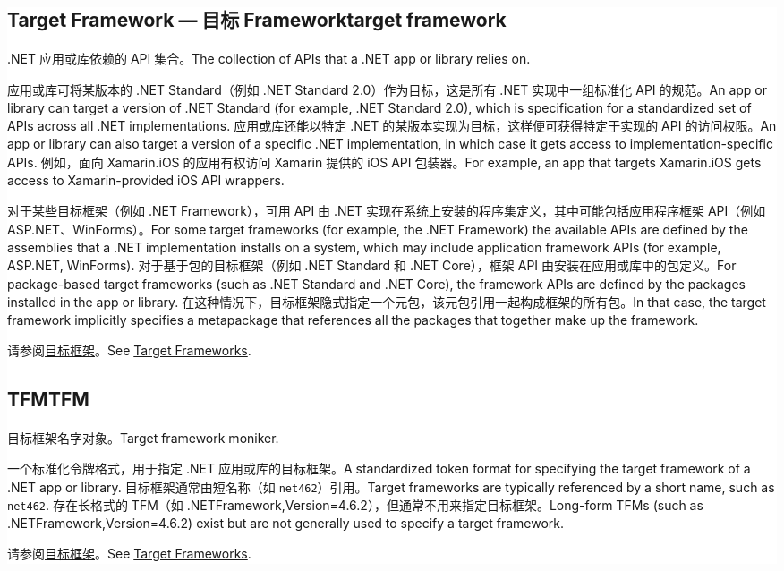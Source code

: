 ## <a name="target-framework"></a><span data-ttu-id="4d86d-288">Target Framework — 目标 Framework</span><span class="sxs-lookup"><span data-stu-id="4d86d-288">target framework</span></span>

<span data-ttu-id="4d86d-289">.NET 应用或库依赖的 API 集合。</span><span class="sxs-lookup"><span data-stu-id="4d86d-289">The collection of APIs that a .NET app or library relies on.</span></span>

<span data-ttu-id="4d86d-290">应用或库可将某版本的 .NET Standard（例如 .NET Standard 2.0）作为目标，这是所有 .NET 实现中一组标准化 API 的规范。</span><span class="sxs-lookup"><span data-stu-id="4d86d-290">An app or library can target a version of .NET Standard (for example, .NET Standard 2.0), which is specification for a standardized set of APIs across all .NET implementations.</span></span> <span data-ttu-id="4d86d-291">应用或库还能以特定 .NET 的某版本实现为目标，这样便可获得特定于实现的 API 的访问权限。</span><span class="sxs-lookup"><span data-stu-id="4d86d-291">An app or library can also target a version of a specific .NET implementation, in which case it gets access to implementation-specific APIs.</span></span> <span data-ttu-id="4d86d-292">例如，面向 Xamarin.iOS 的应用有权访问 Xamarin 提供的 iOS API 包装器。</span><span class="sxs-lookup"><span data-stu-id="4d86d-292">For example, an app that targets Xamarin.iOS gets access to Xamarin-provided iOS API wrappers.</span></span>

<span data-ttu-id="4d86d-293">对于某些目标框架（例如 .NET Framework），可用 API 由 .NET 实现在系统上安装的程序集定义，其中可能包括应用程序框架 API（例如 ASP.NET、WinForms）。</span><span class="sxs-lookup"><span data-stu-id="4d86d-293">For some target frameworks (for example, the .NET Framework) the available APIs are defined by the assemblies that a .NET implementation installs on a system, which may include application framework APIs (for example, ASP.NET, WinForms).</span></span> <span data-ttu-id="4d86d-294">对于基于包的目标框架（例如 .NET Standard 和 .NET Core），框架 API 由安装在应用或库中的包定义。</span><span class="sxs-lookup"><span data-stu-id="4d86d-294">For package-based target frameworks (such as .NET Standard and .NET Core), the framework APIs are defined by the packages installed in the app or library.</span></span> <span data-ttu-id="4d86d-295">在这种情况下，目标框架隐式指定一个元包，该元包引用一起构成框架的所有包。</span><span class="sxs-lookup"><span data-stu-id="4d86d-295">In that case, the target framework implicitly specifies a metapackage that references all the packages that together make up the framework.</span></span>

<span data-ttu-id="4d86d-296">请参阅[目标框架](frameworks.md)。</span><span class="sxs-lookup"><span data-stu-id="4d86d-296">See [Target Frameworks](frameworks.md).</span></span>

## <a name="tfm"></a><span data-ttu-id="4d86d-297">TFM</span><span class="sxs-lookup"><span data-stu-id="4d86d-297">TFM</span></span>

<span data-ttu-id="4d86d-298">目标框架名字对象。</span><span class="sxs-lookup"><span data-stu-id="4d86d-298">Target framework moniker.</span></span>

<span data-ttu-id="4d86d-299">一个标准化令牌格式，用于指定 .NET 应用或库的目标框架。</span><span class="sxs-lookup"><span data-stu-id="4d86d-299">A standardized token format for specifying the target framework of a .NET app or library.</span></span> <span data-ttu-id="4d86d-300">目标框架通常由短名称（如 `net462`）引用。</span><span class="sxs-lookup"><span data-stu-id="4d86d-300">Target frameworks are typically referenced by a short name, such as `net462`.</span></span> <span data-ttu-id="4d86d-301">存在长格式的 TFM（如 .NETFramework,Version=4.6.2），但通常不用来指定目标框架。</span><span class="sxs-lookup"><span data-stu-id="4d86d-301">Long-form TFMs (such as .NETFramework,Version=4.6.2) exist but are not generally used to specify a target framework.</span></span>

<span data-ttu-id="4d86d-302">请参阅[目标框架](frameworks.md)。</span><span class="sxs-lookup"><span data-stu-id="4d86d-302">See [Target Frameworks](frameworks.md).</span></span>
